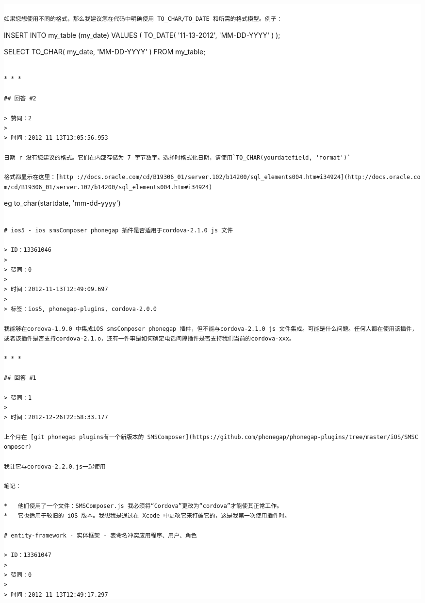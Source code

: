 ```

如果您想使用不同的格式，那么我建议您在代码中明确使用 TO_CHAR/TO_DATE 和所需的格式模型。例子：

```
INSERT INTO my_table (my_date) VALUES ( TO_DATE( '11-13-2012', 'MM-DD-YYYY' ) );

SELECT TO_CHAR( my_date, 'MM-DD-YYYY' ) FROM my_table; 
```

* * *

## 回答 #2

> 赞同：2
> 
> 时间：2012-11-13T13:05:56.953

日期 r 没有您建议的格式。它们在内部存储为 7 字节数字。选择时格式化日期，请使用`TO_CHAR(yourdatefield, 'format')`

格式都显示在这里：[http ://docs.oracle.com/cd/B19306_01/server.102/b14200/sql_elements004.htm#i34924](http://docs.oracle.com/cd/B19306_01/server.102/b14200/sql_elements004.htm#i34924)

```
eg to_char(startdate, 'mm-dd-yyyy') 
```

# ios5 - ios smsComposer phonegap 插件是否适用于cordova-2.1.0 js 文件

> ID：13361046
> 
> 赞同：0
> 
> 时间：2012-11-13T12:49:09.697
> 
> 标签：ios5, phonegap-plugins, cordova-2.0.0

我能够在cordova-1.9.0 中集成iOS smsComposer phonegap 插件，但不能与cordova-2.1.0 js 文件集成。可能是什么问题。任何人都在使用该插件，或者该插件是否支持cordova-2.1.o，还有一件事是如何确定电话间隙插件是否支持我们当前的cordova-xxx。

* * *

## 回答 #1

> 赞同：1
> 
> 时间：2012-12-26T22:58:33.177

上个月在 [git phonegap plugins有一个新版本的 SMSComposer](https://github.com/phonegap/phonegap-plugins/tree/master/iOS/SMSComposer)

我让它与cordova-2.2.0.js一起使用

笔记：

*   他们使用了一个文件：SMSComposer.js 我必须将“Cordova”更改为“cordova”才能使其正常工作。
*   它也适用于较旧的 iOS 版本。我想我是通过在 Xcode 中更改它来打破它的，这是我第一次使用插件时。

# entity-framework - 实体框架 - 表命名冲突应用程序、用户、角色

> ID：13361047
> 
> 赞同：0
> 
> 时间：2012-11-13T12:49:17.297
```